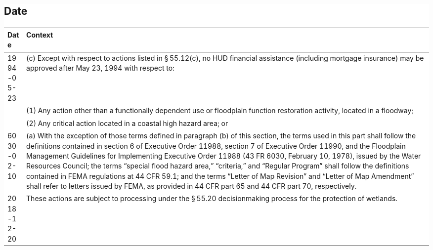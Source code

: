 
## Date

| Date       | Context                                                                                                                                                                                                                                                                                                                                                                                                                                                                                                                                                                                                                                                                                                                                                                           |
|:-----------|:----------------------------------------------------------------------------------------------------------------------------------------------------------------------------------------------------------------------------------------------------------------------------------------------------------------------------------------------------------------------------------------------------------------------------------------------------------------------------------------------------------------------------------------------------------------------------------------------------------------------------------------------------------------------------------------------------------------------------------------------------------------------------------|
| 1994-05-23 | (c) Except with respect to actions listed in &#167;&#8201;55.12(c), no HUD financial assistance (including mortgage insurance) may be approved after May 23, 1994 with respect to:                                                                                                                                                                                                                                                                                                                                                                                                                                                                                                                                                                                                |
|            |             (1) Any action other than a functionally dependent use or floodplain function restoration activity, located in a floodway;                                                                                                                                                                                                                                                                                                                                                                                                                                                                                                                                                                                                                                            |
|            |             (2) Any critical action located in a coastal high hazard area; or                                                                                                                                                                                                                                                                                                                                                                                                                                                                                                                                                                                                                                                                                                     |
| 6030-02-10 | (a) With the exception of those terms defined in paragraph (b) of this section, the terms used in this part shall follow the definitions contained in section 6 of Executive Order 11988, section 7 of Executive Order 11990, and the Floodplain Management Guidelines for Implementing Executive Order 11988 (43 FR 6030, February 10, 1978), issued by the Water Resources Council; the terms &#8220;special flood hazard area,&#8221; &#8220;criteria,&#8221; and &#8220;Regular Program&#8221; shall follow the definitions contained in FEMA regulations at 44 CFR 59.1; and the terms &#8220;Letter of Map Revision&#8221; and &#8220;Letter of Map Amendment&#8221; shall refer to letters issued by FEMA, as provided in 44 CFR part 65 and 44 CFR part 70, respectively. |
| 2018-12-20 | These actions are subject to processing under the &#167;&#8201;55.20 decisionmaking process for the protection of wetlands.                                                                                                                                                                                                                                                                                                                                                                                                                                                                                                                                                                                                                                                       |



